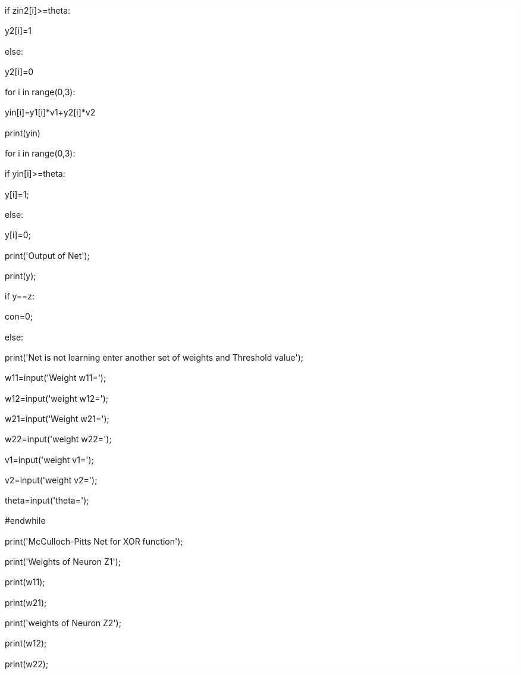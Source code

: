 if zin2[i]>=theta:

y2[i]=1

else:

y2[i]=0

for i in range(0,3):

yin[i]=y1[i]*v1+y2[i]*v2

print(yin)

for i in range(0,3):

if yin[i]>=theta:

y[i]=1;

else:

y[i]=0;

print('Output of Net');

print(y);

if y==z:

con=0;

else:

print('Net is not learning enter another set of weights and Threshold value');

w11=input('Weight w11=');

w12=input('weight w12=');

w21=input('Weight w21=');

w22=input('weight w22=');

v1=input('weight v1=');

v2=input('weight v2=');

theta=input('theta=');

#endwhile

print('McCulloch-Pitts Net for XOR function');

print('Weights of Neuron Z1');

print(w11);

print(w21);

print('weights of Neuron Z2');

print(w12);

print(w22);
